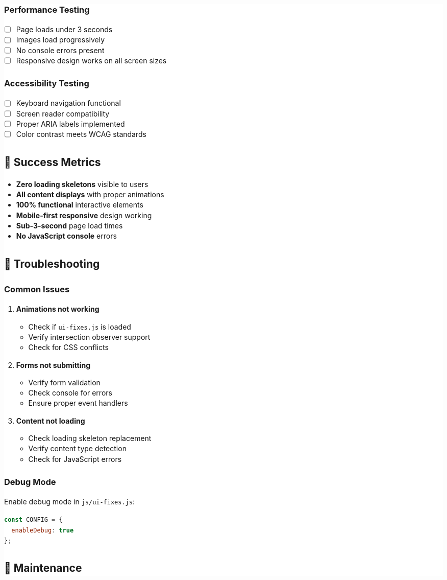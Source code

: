 ### Performance Testing
- [ ] Page loads under 3 seconds
- [ ] Images load progressively
- [ ] No console errors present
- [ ] Responsive design works on all screen sizes

### Accessibility Testing
- [ ] Keyboard navigation functional
- [ ] Screen reader compatibility
- [ ] Proper ARIA labels implemented
- [ ] Color contrast meets WCAG standards

## 🎯 Success Metrics

- **Zero loading skeletons** visible to users
- **All content displays** with proper animations
- **100% functional** interactive elements
- **Mobile-first responsive** design working
- **Sub-3-second** page load times
- **No JavaScript console** errors

## 🚨 Troubleshooting

### Common Issues

1. **Animations not working**
   - Check if `ui-fixes.js` is loaded
   - Verify intersection observer support
   - Check for CSS conflicts

2. **Forms not submitting**
   - Verify form validation
   - Check console for errors
   - Ensure proper event handlers

3. **Content not loading**
   - Check loading skeleton replacement
   - Verify content type detection
   - Check for JavaScript errors

### Debug Mode
Enable debug mode in `js/ui-fixes.js`:
```javascript
const CONFIG = {
  enableDebug: true
};
```

## 🔄 Maintenance

